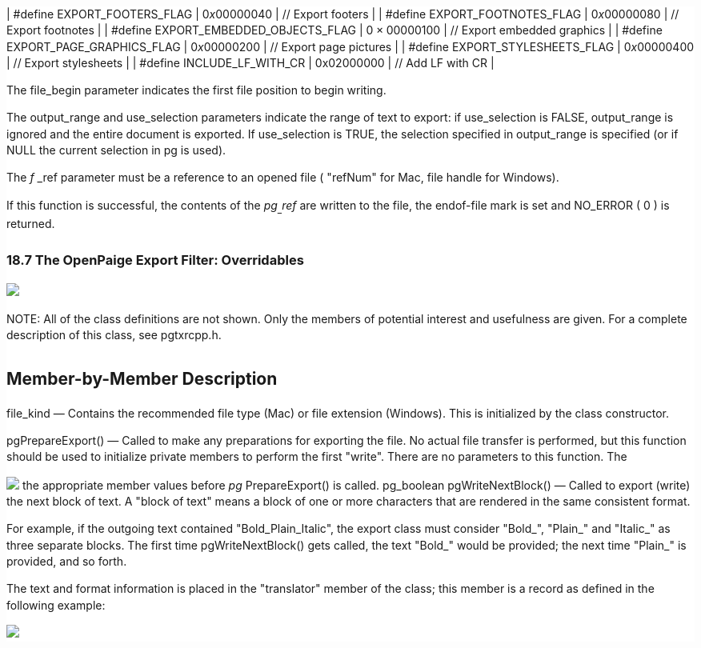 | \#define EXPORT_FOOTERS_FLAG | $0 x 00000040$ | // Export footers |
| \#define EXPORT_FOOTNOTES_FLAG | $0 x 00000080$ | // Export footnotes |
| \#define EXPORT_EMBEDDED_OBJECTS_FLAG | $0 \times 00000100$ | // Export embedded graphics |
| \#define EXPORT_PAGE_GRAPHICS_FLAG | $0 x 00000200$ | // Export page pictures |
| \#define EXPORT_STYLESHEETS_FLAG | $0 x 00000400$ | // Export stylesheets |
| \#define INCLUDE_LF_WITH_CR | 0x02000000 | // Add LF with CR |

The file_begin parameter indicates the first file position to begin writing.

The output_range and use_selection parameters indicate the range of text to export: if use_selection is FALSE, output_range is ignored and the entire document is exported. If use_selection is TRUE, the selection specified in output_range is specified (or if NULL the current selection in pg is used).

The $f$ _ref parameter must be a reference to an opened file ( "refNum" for Mac, file handle for Windows).

If this function is successful, the contents of the $p g_{\_} r e f$ are written to the file, the endof-file mark is set and NO_ERROR ( 0 ) is returned.

### 18.7 The OpenPaige Export Filter: Overridables

![](https://cdn.mathpix.com/cropped/2024_04_30_f87dba95664e91f9803eg-338.jpg?height=840&width=1085&top_left_y=292&top_left_x=429)

NOTE: All of the class definitions are not shown. Only the members of potential interest and usefulness are given. For a complete description of this class, see pgtxrcpp.h.

## Member-by-Member Description

file_kind — Contains the recommended file type (Mac) or file extension (Windows). This is initialized by the class constructor.

pgPrepareExport() — Called to make any preparations for exporting the file. No actual file transfer is performed, but this function should be used to initialize private members to perform the first "write". There are no parameters to this function. The

![](https://cdn.mathpix.com/cropped/2024_04_30_f87dba95664e91f9803eg-338.jpg?height=50&width=1287&top_left_y=1912&top_left_x=421)
the appropriate member values before $p g$ PrepareExport() is called.
pg_boolean pgWriteNextBlock() — Called to export (write) the next block of text. A "block of text" means a block of one or more characters that are rendered in the same consistent format.

For example, if the outgoing text contained "Bold_Plain_Italic", the export class must consider "Bold_", "Plain_" and "Italic_" as three separate blocks. The first time pgWriteNextBlock() gets called, the text "Bold_" would be provided; the next time "Plain_" is provided, and so forth.

The text and format information is placed in the "translator" member of the class; this member is a record as defined in the following example:

![](https://cdn.mathpix.com/cropped/2024_04_30_f87dba95664e91f9803eg-340.jpg?height=1177&width=1147&top_left_y=221&top_left_x=434)
